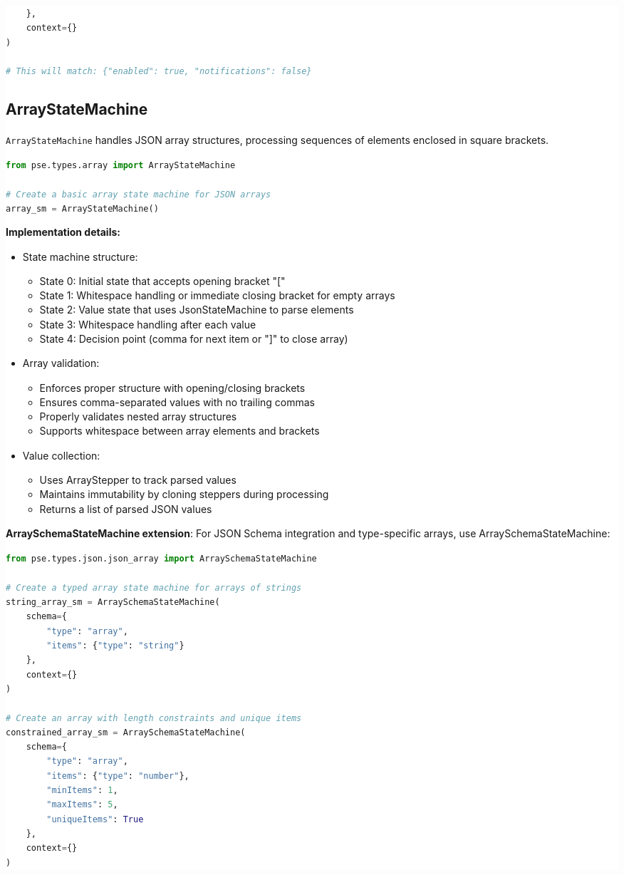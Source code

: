 ```python
    },
    context={}
)

# This will match: {"enabled": true, "notifications": false}
```

## ArrayStateMachine

`ArrayStateMachine` handles JSON array structures, processing sequences of elements enclosed in square brackets.

```python
from pse.types.array import ArrayStateMachine

# Create a basic array state machine for JSON arrays
array_sm = ArrayStateMachine()
```

**Implementation details:**
- State machine structure:
  - State 0: Initial state that accepts opening bracket "["
  - State 1: Whitespace handling or immediate closing bracket for empty arrays
  - State 2: Value state that uses JsonStateMachine to parse elements
  - State 3: Whitespace handling after each value
  - State 4: Decision point (comma for next item or "]" to close array)

- Array validation:
  - Enforces proper structure with opening/closing brackets
  - Ensures comma-separated values with no trailing commas
  - Properly validates nested array structures
  - Supports whitespace between array elements and brackets

- Value collection:
  - Uses ArrayStepper to track parsed values
  - Maintains immutability by cloning steppers during processing
  - Returns a list of parsed JSON values

**ArraySchemaStateMachine extension**:
For JSON Schema integration and type-specific arrays, use ArraySchemaStateMachine:

```python
from pse.types.json.json_array import ArraySchemaStateMachine

# Create a typed array state machine for arrays of strings
string_array_sm = ArraySchemaStateMachine(
    schema={
        "type": "array",
        "items": {"type": "string"}
    },
    context={}
)

# Create an array with length constraints and unique items
constrained_array_sm = ArraySchemaStateMachine(
    schema={
        "type": "array",
        "items": {"type": "number"},
        "minItems": 1,
        "maxItems": 5,
        "uniqueItems": True
    },
    context={}
)
```

